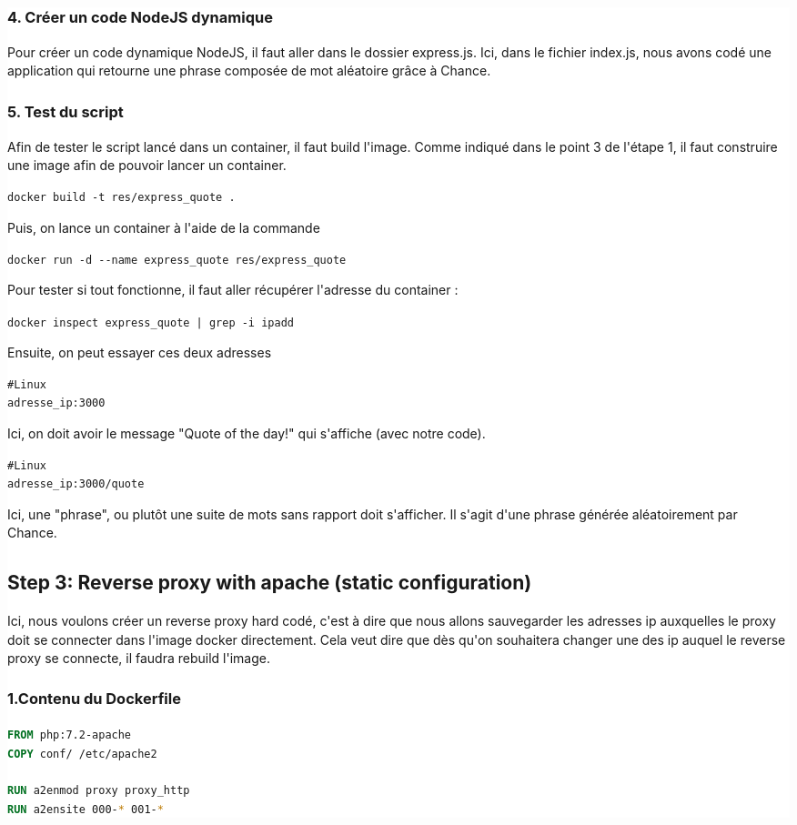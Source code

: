 ### 4. Créer un code NodeJS dynamique

Pour créer un code dynamique NodeJS, il faut aller dans  le dossier express.js. Ici, dans le fichier index.js, nous avons codé une application qui retourne une phrase composée de mot aléatoire grâce à Chance. 

### 5. Test du script

Afin de tester le script lancé dans un container, il faut build l'image. Comme indiqué dans le point 3 de l'étape 1, il faut construire une image afin de pouvoir lancer un container. 

```dockerfile
docker build -t res/express_quote .
```

 Puis, on lance un container à l'aide de la commande 

```dockerfile
docker run -d --name express_quote res/express_quote
```

Pour tester si tout fonctionne, il faut aller récupérer l'adresse du container :

```
docker inspect express_quote | grep -i ipadd
```

Ensuite, on peut essayer ces deux adresses

```
#Linux
adresse_ip:3000
```

Ici, on doit avoir le message "Quote of the day!" qui s'affiche (avec notre code).

```
#Linux
adresse_ip:3000/quote
```

Ici, une "phrase", ou plutôt une suite de mots sans rapport doit s'afficher. Il s'agit d'une phrase générée aléatoirement par Chance.

## Step 3: Reverse proxy with apache (static configuration)

Ici, nous voulons créer un reverse proxy hard codé, c'est à dire que nous allons sauvegarder les adresses ip auxquelles le proxy doit se connecter dans l'image docker directement. Cela veut dire que dès qu'on souhaitera changer une des ip auquel le reverse proxy se connecte, il faudra rebuild l'image.

### 1.Contenu du Dockerfile

```dockerfile
FROM php:7.2-apache
COPY conf/ /etc/apache2

RUN a2enmod proxy proxy_http
RUN a2ensite 000-* 001-*
```
